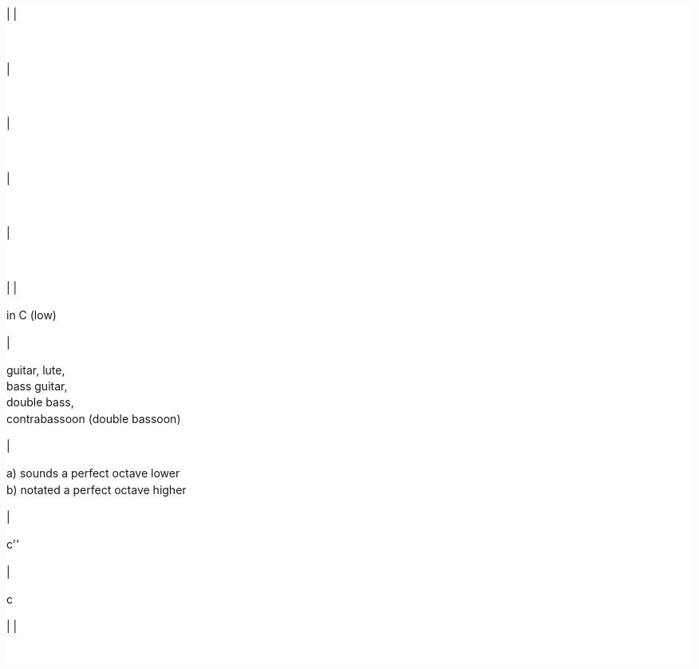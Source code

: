  |
| 

&nbsp;

 | 

&nbsp;

 | 

&nbsp;

 | 

&nbsp;

 | 

&nbsp;

 |
| 

in C (low)

 | 

guitar, lute,  
 bass guitar,  
 double bass,  
 contrabassoon (double bassoon)

 | 

a) sounds a perfect octave lower  
 b) notated a perfect octave higher

 | 

c''

 | 

c

 |
| 

&nbsp;
